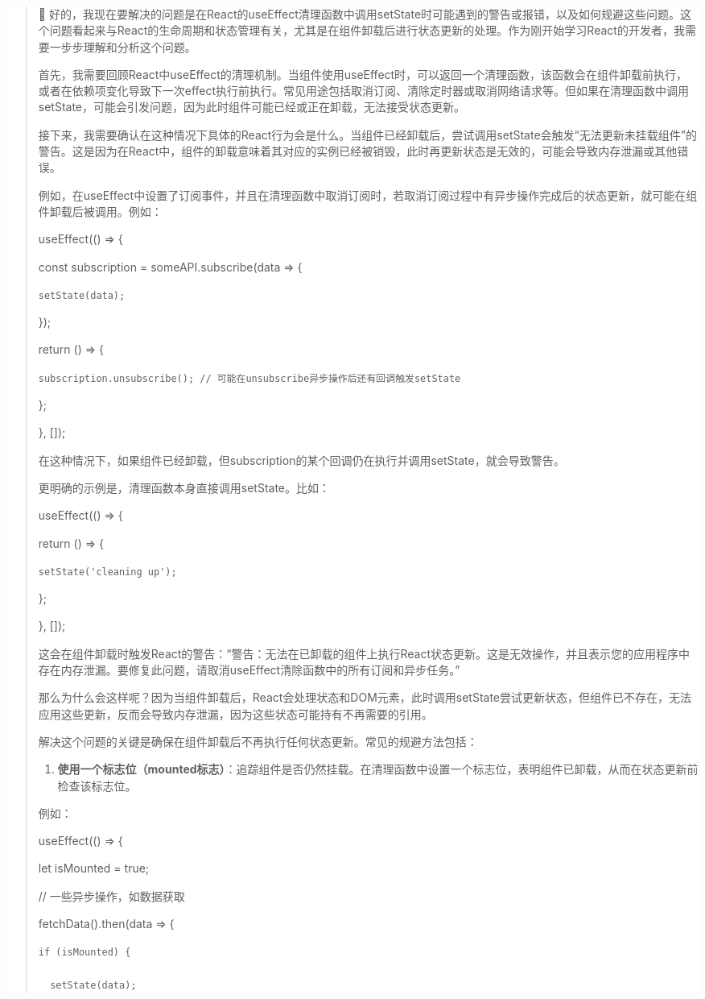 > 💭 好的，我现在要解决的问题是在React的useEffect清理函数中调用setState时可能遇到的警告或报错，以及如何规避这些问题。这个问题看起来与React的生命周期和状态管理有关，尤其是在组件卸载后进行状态更新的处理。作为刚开始学习React的开发者，我需要一步步理解和分析这个问题。
>
> 首先，我需要回顾React中useEffect的清理机制。当组件使用useEffect时，可以返回一个清理函数，该函数会在组件卸载前执行，或者在依赖项变化导致下一次effect执行前执行。常见用途包括取消订阅、清除定时器或取消网络请求等。但如果在清理函数中调用setState，可能会引发问题，因为此时组件可能已经或正在卸载，无法接受状态更新。
>
> 接下来，我需要确认在这种情况下具体的React行为会是什么。当组件已经卸载后，尝试调用setState会触发“无法更新未挂载组件”的警告。这是因为在React中，组件的卸载意味着其对应的实例已经被销毁，此时再更新状态是无效的，可能会导致内存泄漏或其他错误。
>
> 例如，在useEffect中设置了订阅事件，并且在清理函数中取消订阅时，若取消订阅过程中有异步操作完成后的状态更新，就可能在组件卸载后被调用。例如：
>
> useEffect(() => {
>
>   const subscription = someAPI.subscribe(data => {
>
>     setState(data);
>
>   });
>
>   return () => {
>
>     subscription.unsubscribe(); // 可能在unsubscribe异步操作后还有回调触发setState
>
>   };
>
> }, []);
>
> 在这种情况下，如果组件已经卸载，但subscription的某个回调仍在执行并调用setState，就会导致警告。
>
> 更明确的示例是，清理函数本身直接调用setState。比如：
>
> useEffect(() => {
>
>   return () => {
>
>     setState('cleaning up');
>
>   };
>
> }, []);
>
> 这会在组件卸载时触发React的警告：“警告：无法在已卸载的组件上执行React状态更新。这是无效操作，并且表示您的应用程序中存在内存泄漏。要修复此问题，请取消useEffect清除函数中的所有订阅和异步任务。”
>
> 那么为什么会这样呢？因为当组件卸载后，React会处理状态和DOM元素，此时调用setState尝试更新状态，但组件已不存在，无法应用这些更新，反而会导致内存泄漏，因为这些状态可能持有不再需要的引用。
>
> 解决这个问题的关键是确保在组件卸载后不再执行任何状态更新。常见的规避方法包括：
>
> 1. **使用一个标志位（mounted标志）**：追踪组件是否仍然挂载。在清理函数中设置一个标志位，表明组件已卸载，从而在状态更新前检查该标志位。
>
> 例如：
>
> useEffect(() => {
>
>   let isMounted = true;
>
>   // 一些异步操作，如数据获取
>
>   fetchData().then(data => {
>
>     if (isMounted) {
>
>       setState(data);